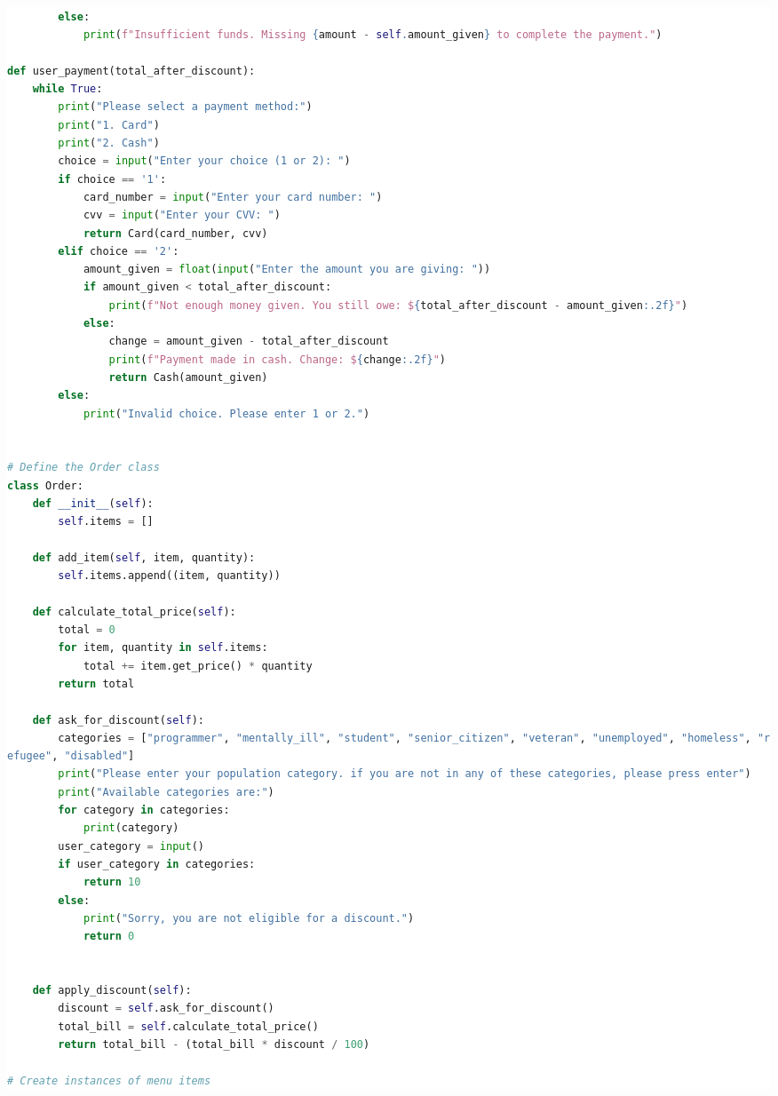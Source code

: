 ```python
        else:
            print(f"Insufficient funds. Missing {amount - self.amount_given} to complete the payment.")

def user_payment(total_after_discount):
    while True:
        print("Please select a payment method:")
        print("1. Card")
        print("2. Cash")
        choice = input("Enter your choice (1 or 2): ")
        if choice == '1':
            card_number = input("Enter your card number: ")
            cvv = input("Enter your CVV: ")
            return Card(card_number, cvv)
        elif choice == '2':
            amount_given = float(input("Enter the amount you are giving: "))
            if amount_given < total_after_discount:
                print(f"Not enough money given. You still owe: ${total_after_discount - amount_given:.2f}")
            else:
                change = amount_given - total_after_discount
                print(f"Payment made in cash. Change: ${change:.2f}")
                return Cash(amount_given)
        else:
            print("Invalid choice. Please enter 1 or 2.")


# Define the Order class
class Order:
    def __init__(self):
        self.items = []

    def add_item(self, item, quantity):
        self.items.append((item, quantity))

    def calculate_total_price(self):
        total = 0
        for item, quantity in self.items:
            total += item.get_price() * quantity
        return total
    
    def ask_for_discount(self):
        categories = ["programmer", "mentally_ill", "student", "senior_citizen", "veteran", "unemployed", "homeless", "refugee", "disabled"]
        print("Please enter your population category. if you are not in any of these categories, please press enter")
        print("Available categories are:")
        for category in categories:
            print(category)
        user_category = input()
        if user_category in categories:
            return 10
        else:
            print("Sorry, you are not eligible for a discount.")
            return 0


    def apply_discount(self):
        discount = self.ask_for_discount()
        total_bill = self.calculate_total_price()
        return total_bill - (total_bill * discount / 100)

# Create instances of menu items
```